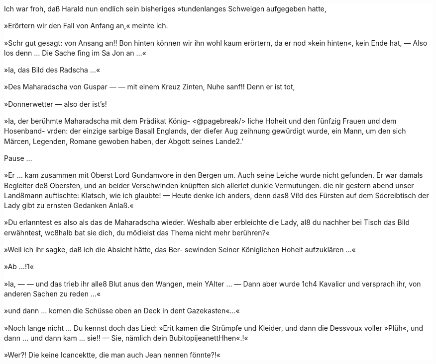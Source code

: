 Ich war froh, daß Harald nun endlich sein bisheriges
»tundenlanges Schweigen aufgegeben hatte,

»Erörtern wir den Fall von Anfang an,« meinte ich.

»Schr gut gesagt: von Ansang an!! Bon hinten können
wir ihn wohl kaum erörtern, da er nod »kein hinten«, kein
Ende hat, — Also los denn … Die Sache fing im Sa
Jon an …«

»Ia, das Bild des Radscha …«

»Des Maharadscha von Guspar — — mit einem Kreuz
Zinten, Nuhe sanf!! Denn er ist tot,

»Donnerwetter — also der ist’s!

»Ia, der berühmte Maharadscha mit dem Prädikat König-
<@pagebreak/>
liche Hoheit und den fünfzig Frauen und dem Hosenband-
vrden: der einzige sarbige Basall Englands, der diefer Aug
zeihnung gewürdigt wurde, ein Mann, um den sich Märcen,
Legenden, Romane gewoben haben, der Abgott seines Lande2.’

Pause …

»Er … kam zusammen mit Oberst Lord Gundamvore
in den Bergen um. Auch seine Leiche wurde nicht gefunden.
Er war damals Begleiter de8 Obersten, und an beider
Verschwinden knüpften sich allerlet dunkle Vermutungen.
die nir gestern abend unser Land8mann auftischte: Klatsch,
wie ich glaubte! — Heute denke ich anders, denn das8 Vi!d
des Fürsten auf dem Sdcreibtisch der Lady gibt zu ernsten
Gedanken Anlaß.«

»Du erlanntest es also als das de Maharadscha wieder.
Weshalb aber erbleichte die Lady, al8 du nachher bei Tisch
das Bild erwähntest, wc8halb bat sie dich, du mödieist
das Thema nicht mehr berühren?«

»Weil ich ihr sagke, daß ich die Absicht hätte, das Ber-
sewinden Seiner Königlichen Hoheit aufzuklären …«

»Ab …!1«

»Ia, — — und das trieb ihr alle8 Blut anus den
Wangen, mein YAlter … — Dann aber wurde 1ch4 Kavalicr
und versprach ihr, von anderen Sachen zu reden …«

»und dann … komen die Schüsse oben an Deck in
dent Gazekasten«…«

»Noch lange nicht … Du kennst doch das Lied: »Erit
kamen die Strümpfe und Kleider, und dann die Dessvoux
voller »Plüh«, und dann … und dann kam … sie!! —
Sie, nämlich dein BubitopijeanettHhen«.!«

»Wer?! Die keine Icancektte, die man auch Jean nennen
fönnte?!«
